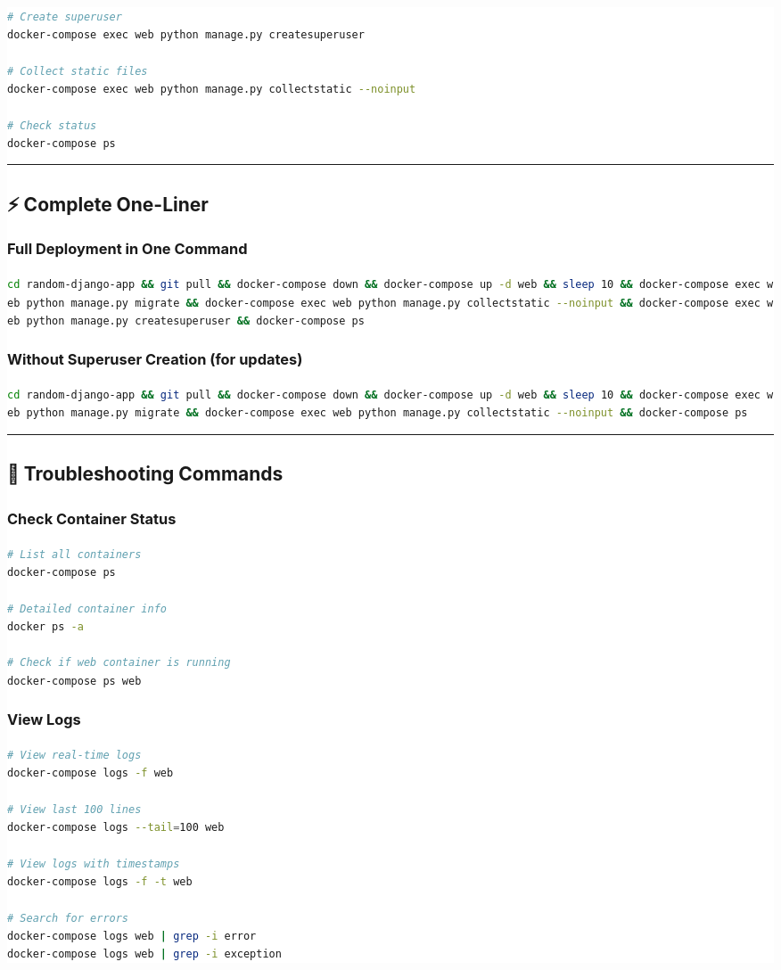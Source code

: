 ```bash
# Create superuser
docker-compose exec web python manage.py createsuperuser

# Collect static files
docker-compose exec web python manage.py collectstatic --noinput

# Check status
docker-compose ps
```

---

## ⚡ Complete One-Liner

### Full Deployment in One Command

```bash
cd random-django-app && git pull && docker-compose down && docker-compose up -d web && sleep 10 && docker-compose exec web python manage.py migrate && docker-compose exec web python manage.py collectstatic --noinput && docker-compose exec web python manage.py createsuperuser && docker-compose ps
```

### Without Superuser Creation (for updates)

```bash
cd random-django-app && git pull && docker-compose down && docker-compose up -d web && sleep 10 && docker-compose exec web python manage.py migrate && docker-compose exec web python manage.py collectstatic --noinput && docker-compose ps
```

---

## 🐛 Troubleshooting Commands

### Check Container Status

```bash
# List all containers
docker-compose ps

# Detailed container info
docker ps -a

# Check if web container is running
docker-compose ps web
```

### View Logs

```bash
# View real-time logs
docker-compose logs -f web

# View last 100 lines
docker-compose logs --tail=100 web

# View logs with timestamps
docker-compose logs -f -t web

# Search for errors
docker-compose logs web | grep -i error
docker-compose logs web | grep -i exception
```
